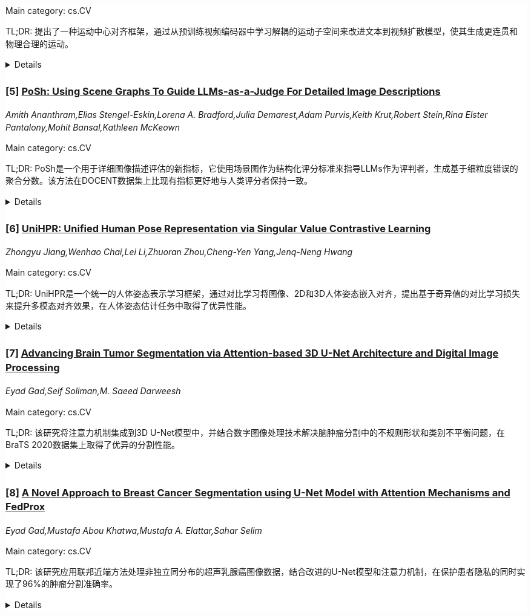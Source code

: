 Main category: cs.CV

TL;DR: 提出了一种运动中心对齐框架，通过从预训练视频编码器中学习解耦的运动子空间来改进文本到视频扩散模型，使其生成更连贯和物理合理的运动。


<details><summary>Details</summary></details>


### [5] [PoSh: Using Scene Graphs To Guide LLMs-as-a-Judge For Detailed Image Descriptions](https://arxiv.org/abs/2510.19060)
*Amith Ananthram,Elias Stengel-Eskin,Lorena A. Bradford,Julia Demarest,Adam Purvis,Keith Krut,Robert Stein,Rina Elster Pantalony,Mohit Bansal,Kathleen McKeown*

Main category: cs.CV

TL;DR: PoSh是一个用于详细图像描述评估的新指标，它使用场景图作为结构化评分标准来指导LLMs作为评判者，生成基于细粒度错误的聚合分数。该方法在DOCENT数据集上比现有指标更好地与人类评分者保持一致。


<details><summary>Details</summary></details>


### [6] [UniHPR: Unified Human Pose Representation via Singular Value Contrastive Learning](https://arxiv.org/abs/2510.19078)
*Zhongyu Jiang,Wenhao Chai,Lei Li,Zhuoran Zhou,Cheng-Yen Yang,Jenq-Neng Hwang*

Main category: cs.CV

TL;DR: UniHPR是一个统一的人体姿态表示学习框架，通过对比学习将图像、2D和3D人体姿态嵌入对齐，提出基于奇异值的对比学习损失来提升多模态对齐效果，在人体姿态估计任务中取得了优异性能。


<details><summary>Details</summary></details>


### [7] [Advancing Brain Tumor Segmentation via Attention-based 3D U-Net Architecture and Digital Image Processing](https://arxiv.org/abs/2510.19109)
*Eyad Gad,Seif Soliman,M. Saeed Darweesh*

Main category: cs.CV

TL;DR: 该研究将注意力机制集成到3D U-Net模型中，并结合数字图像处理技术解决脑肿瘤分割中的不规则形状和类别不平衡问题，在BraTS 2020数据集上取得了优异的分割性能。


<details><summary>Details</summary></details>


### [8] [A Novel Approach to Breast Cancer Segmentation using U-Net Model with Attention Mechanisms and FedProx](https://arxiv.org/abs/2510.19118)
*Eyad Gad,Mustafa Abou Khatwa,Mustafa A. Elattar,Sahar Selim*

Main category: cs.CV

TL;DR: 该研究应用联邦近端方法处理非独立同分布的超声乳腺癌图像数据，结合改进的U-Net模型和注意力机制，在保护患者隐私的同时实现了96%的肿瘤分割准确率。


<details><summary>Details</summary></details>
